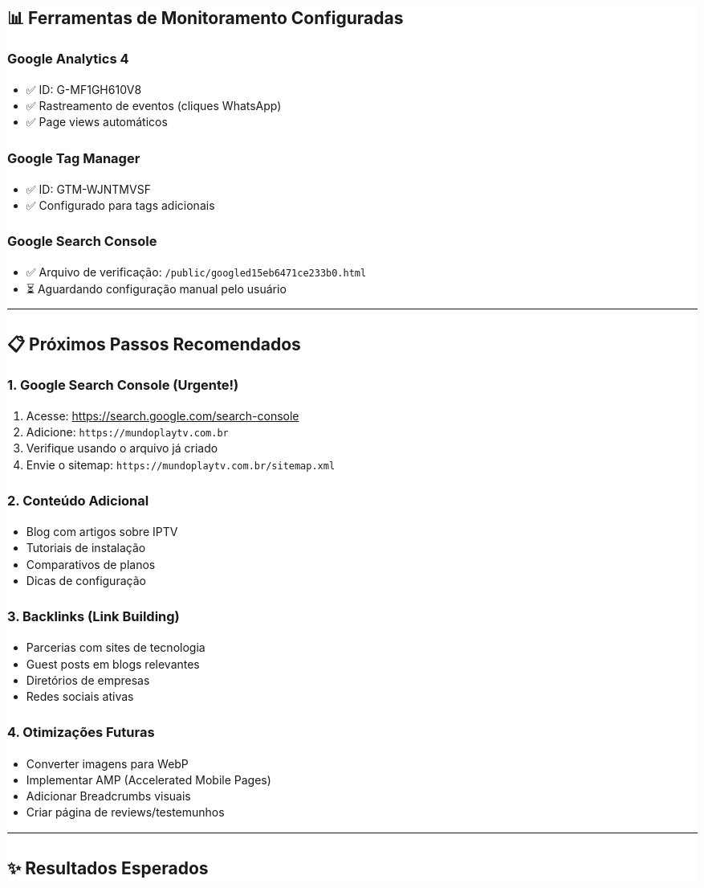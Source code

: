 
## 📊 Ferramentas de Monitoramento Configuradas

### Google Analytics 4
- ✅ ID: G-MF1GH610V8
- ✅ Rastreamento de eventos (cliques WhatsApp)
- ✅ Page views automáticos

### Google Tag Manager
- ✅ ID: GTM-WJNTMVSF
- ✅ Configurado para tags adicionais

### Google Search Console
- ✅ Arquivo de verificação: `/public/googled15eb6471ce233b0.html`
- ⏳ Aguardando configuração manual pelo usuário

---

## 📋 Próximos Passos Recomendados

### 1. Google Search Console (Urgente!)
1. Acesse: https://search.google.com/search-console
2. Adicione: `https://mundoplaytv.com.br`
3. Verifique usando o arquivo já criado
4. Envie o sitemap: `https://mundoplaytv.com.br/sitemap.xml`

### 2. Conteúdo Adicional
- Blog com artigos sobre IPTV
- Tutoriais de instalação
- Comparativos de planos
- Dicas de configuração

### 3. Backlinks (Link Building)
- Parcerias com sites de tecnologia
- Guest posts em blogs relevantes
- Diretórios de empresas
- Redes sociais ativas

### 4. Otimizações Futuras
- Converter imagens para WebP
- Implementar AMP (Accelerated Mobile Pages)
- Adicionar Breadcrumbs visuais
- Criar página de reviews/testemunhos

---

## ✨ Resultados Esperados
